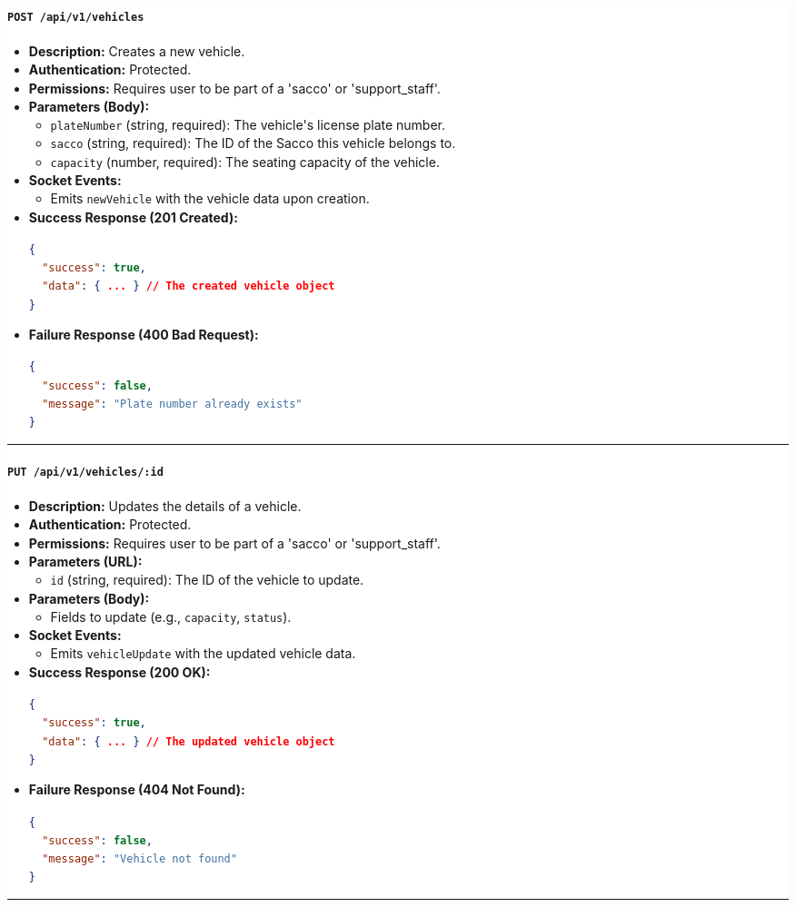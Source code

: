 
#### `POST /api/v1/vehicles`

- **Description:** Creates a new vehicle.
- **Authentication:** Protected.
- **Permissions:** Requires user to be part of a 'sacco' or 'support_staff'.
- **Parameters (Body):**
  - `plateNumber` (string, required): The vehicle's license plate number.
  - `sacco` (string, required): The ID of the Sacco this vehicle belongs to.
  - `capacity` (number, required): The seating capacity of the vehicle.
- **Socket Events:**
  - Emits `newVehicle` with the vehicle data upon creation.
- **Success Response (201 Created):**
  ```json
  {
    "success": true,
    "data": { ... } // The created vehicle object
  }
  ```
- **Failure Response (400 Bad Request):**
  ```json
  {
    "success": false,
    "message": "Plate number already exists"
  }
  ```

---

#### `PUT /api/v1/vehicles/:id`

- **Description:** Updates the details of a vehicle.
- **Authentication:** Protected.
- **Permissions:** Requires user to be part of a 'sacco' or 'support_staff'.
- **Parameters (URL):**
  - `id` (string, required): The ID of the vehicle to update.
- **Parameters (Body):**
  - Fields to update (e.g., `capacity`, `status`).
- **Socket Events:**
  - Emits `vehicleUpdate` with the updated vehicle data.
- **Success Response (200 OK):**
  ```json
  {
    "success": true,
    "data": { ... } // The updated vehicle object
  }
  ```
- **Failure Response (404 Not Found):**
  ```json
  {
    "success": false,
    "message": "Vehicle not found"
  }
  ```

---